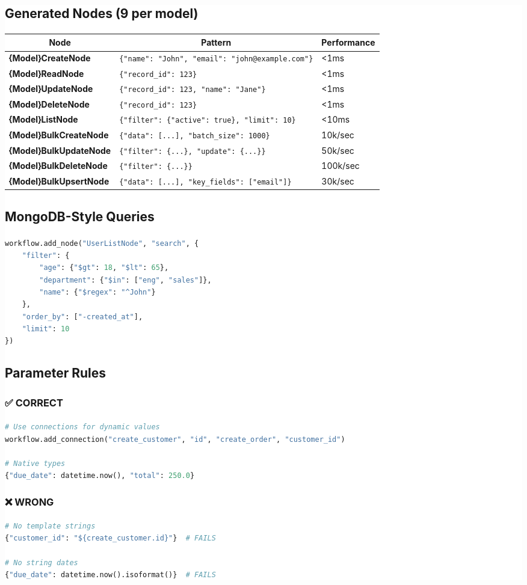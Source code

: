 ## Generated Nodes (9 per model)

| Node | Pattern | Performance |
|------|---------|-------------|
| **{Model}CreateNode** | `{"name": "John", "email": "john@example.com"}` | <1ms |
| **{Model}ReadNode** | `{"record_id": 123}` | <1ms |
| **{Model}UpdateNode** | `{"record_id": 123, "name": "Jane"}` | <1ms |
| **{Model}DeleteNode** | `{"record_id": 123}` | <1ms |
| **{Model}ListNode** | `{"filter": {"active": true}, "limit": 10}` | <10ms |
| **{Model}BulkCreateNode** | `{"data": [...], "batch_size": 1000}` | 10k/sec |
| **{Model}BulkUpdateNode** | `{"filter": {...}, "update": {...}}` | 50k/sec |
| **{Model}BulkDeleteNode** | `{"filter": {...}}` | 100k/sec |
| **{Model}BulkUpsertNode** | `{"data": [...], "key_fields": ["email"]}` | 30k/sec |

## MongoDB-Style Queries
```python
workflow.add_node("UserListNode", "search", {
    "filter": {
        "age": {"$gt": 18, "$lt": 65},
        "department": {"$in": ["eng", "sales"]},
        "name": {"$regex": "^John"}
    },
    "order_by": ["-created_at"],
    "limit": 10
})
```

## Parameter Rules

### ✅ CORRECT
```python
# Use connections for dynamic values
workflow.add_connection("create_customer", "id", "create_order", "customer_id")

# Native types
{"due_date": datetime.now(), "total": 250.0}
```

### ❌ WRONG
```python
# No template strings
{"customer_id": "${create_customer.id}"}  # FAILS

# No string dates
{"due_date": datetime.now().isoformat()}  # FAILS
```
